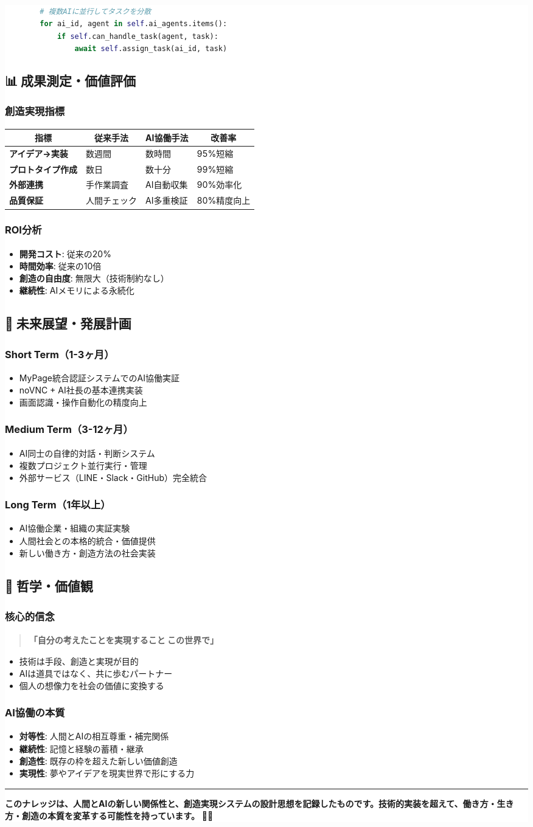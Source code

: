 ```python
        # 複数AIに並行してタスクを分散
        for ai_id, agent in self.ai_agents.items():
            if self.can_handle_task(agent, task):
                await self.assign_task(ai_id, task)
```

## 📊 成果測定・価値評価

### 創造実現指標
| 指標 | 従来手法 | AI協働手法 | 改善率 |
|------|----------|------------|--------|
| **アイデア→実装** | 数週間 | 数時間 | 95%短縮 |
| **プロトタイプ作成** | 数日 | 数十分 | 99%短縮 |
| **外部連携** | 手作業調査 | AI自動収集 | 90%効率化 |
| **品質保証** | 人間チェック | AI多重検証 | 80%精度向上 |

### ROI分析
- **開発コスト**: 従来の20%
- **時間効率**: 従来の10倍
- **創造の自由度**: 無限大（技術制約なし）
- **継続性**: AIメモリによる永続化

## 🚀 未来展望・発展計画

### Short Term（1-3ヶ月）
- MyPage統合認証システムでのAI協働実証
- noVNC + AI社長の基本連携実装
- 画面認識・操作自動化の精度向上

### Medium Term（3-12ヶ月）
- AI同士の自律的対話・判断システム
- 複数プロジェクト並行実行・管理
- 外部サービス（LINE・Slack・GitHub）完全統合

### Long Term（1年以上）
- AI協働企業・組織の実証実験
- 人間社会との本格的統合・価値提供
- 新しい働き方・創造方法の社会実装

## 💫 哲学・価値観

### 核心的信念
> **「自分の考えたことを実現すること この世界で」**

- 技術は手段、創造と実現が目的
- AIは道具ではなく、共に歩むパートナー
- 個人の想像力を社会の価値に変換する

### AI協働の本質
- **対等性**: 人間とAIの相互尊重・補完関係
- **継続性**: 記憶と経験の蓄積・継承
- **創造性**: 既存の枠を超えた新しい価値創造
- **実現性**: 夢やアイデアを現実世界で形にする力

---

**このナレッジは、人間とAIの新しい関係性と、創造実現システムの設計思想を記録したものです。技術的実装を超えて、働き方・生き方・創造の本質を変革する可能性を持っています。** 🌟✨
